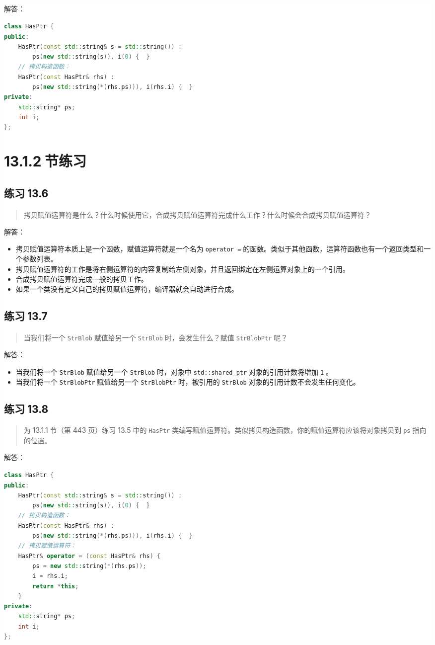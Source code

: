解答：

```C++
class HasPtr {
public:
    HasPtr(const std::string& s = std::string()) :
        ps(new std::string(s)), i(0) {  }
    // 拷贝构造函数：
    HasPtr(const HasPtr& rhs) :
        ps(new std::string(*(rhs.ps))), i(rhs.i) {  }
private:
    std::string* ps;
    int i;
};
```

# 13.1.2 节练习

## 练习 13.6

> 拷贝赋值运算符是什么？什么时候使用它，合成拷贝赋值运算符完成什么工作？什么时候会合成拷贝赋值运算符？

解答：

* 拷贝赋值运算符本质上是一个函数，赋值运算符就是一个名为 `operator =` 的函数。类似于其他函数，运算符函数也有一个返回类型和一个参数列表。
* 拷贝赋值运算符的工作是将右侧运算符的内容复制给左侧对象，并且返回绑定在左侧运算对象上的一个引用。
* 合成拷贝赋值运算符完成一般的拷贝工作。
* 如果一个类没有定义自己的拷贝赋值运算符，编译器就会自动进行合成。

## 练习 13.7

> 当我们将一个 `StrBlob` 赋值给另一个 `StrBlob` 时，会发生什么？赋值 `StrBlobPtr` 呢？

解答：

* 当我们将一个 `StrBlob` 赋值给另一个 `StrBlob` 时，对象中 `std::shared_ptr` 对象的引用计数将增加 `1` 。
* 当我们将一个 `StrBlobPtr` 赋值给另一个 `StrBlobPtr` 时，被引用的 `StrBlob` 对象的引用计数不会发生任何变化。

## 练习 13.8

> 为 13.1.1 节（第 443 页）练习 13.5 中的 `HasPtr` 类编写赋值运算符。类似拷贝构造函数，你的赋值运算符应该将对象拷贝到 `ps` 指向的位置。

解答：

```C++
class HasPtr {
public:
    HasPtr(const std::string& s = std::string()) :
        ps(new std::string(s)), i(0) {  }
    // 拷贝构造函数：
    HasPtr(const HasPtr& rhs) :
        ps(new std::string(*(rhs.ps))), i(rhs.i) {  }
    // 拷贝赋值运算符：
    HasPtr& operator = (const HasPtr& rhs) {
        ps = new std::string(*(rhs.ps));
        i = rhs.i;
        return *this;
    }
private:
    std::string* ps;
    int i;
};
```
